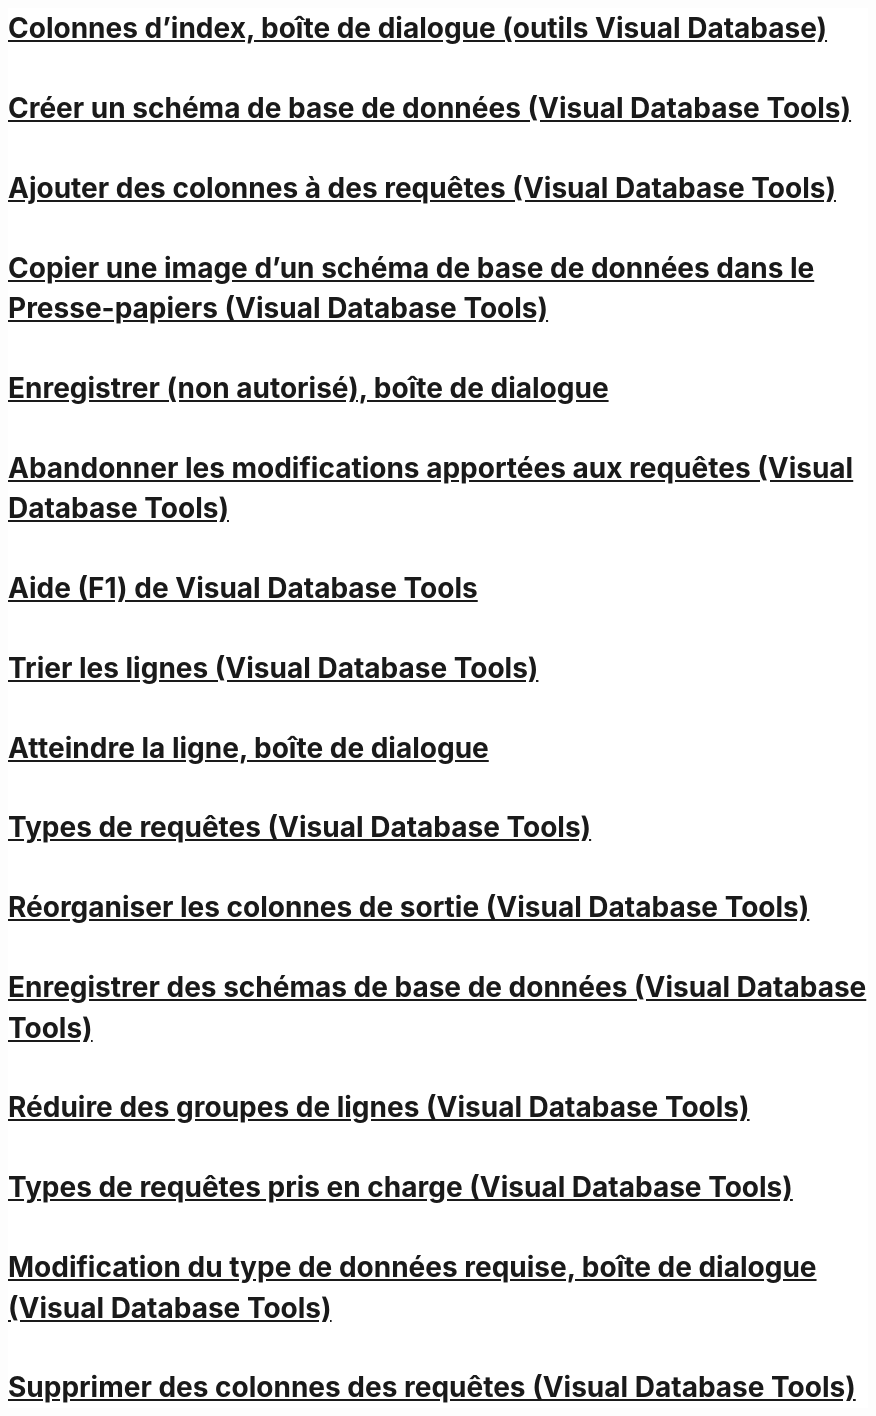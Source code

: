 # [Colonnes d’index, boîte de dialogue (outils Visual Database)](index-columns-dialog-box-visual-database-tools.md)
# [Créer un schéma de base de données (Visual Database Tools)](create-a-new-database-diagram-visual-database-tools.md)
# [Ajouter des colonnes à des requêtes (Visual Database Tools)](add-columns-to-queries-visual-database-tools.md)
# [Copier une image d’un schéma de base de données dans le Presse-papiers (Visual Database Tools)](copy-an-image-of-a-database-diagram-to-the-clipboard-visual-database-tools.md)
# [Enregistrer (non autorisé), boîte de dialogue](save-not-permitted-dialog-box.md)
# [Abandonner les modifications apportées aux requêtes (Visual Database Tools)](discard-changes-made-to-queries-visual-database-tools.md)
# [Aide (F1) de Visual Database Tools](visual-database-tools-f1-help.md)
# [Trier les lignes (Visual Database Tools)](sort-rows-visual-database-tools.md)
# [Atteindre la ligne, boîte de dialogue](go-to-line-dialog-box.md)
# [Types de requêtes (Visual Database Tools)](types-of-queries-visual-database-tools.md)
# [Réorganiser les colonnes de sortie (Visual Database Tools)](reorder-output-columns-visual-database-tools.md)
# [Enregistrer des schémas de base de données (Visual Database Tools)](save-database-diagrams-visual-database-tools.md)
# [Réduire des groupes de lignes (Visual Database Tools)](collapse-groups-of-rows-visual-database-tools.md)
# [Types de requêtes pris en charge (Visual Database Tools)](supported-query-types-visual-database-tools.md)
# [Modification du type de données requise, boîte de dialogue (Visual Database Tools)](data-type-change-required-dialog-box-visual-database-tools.md)
# [Supprimer des colonnes des requêtes (Visual Database Tools)](remove-columns-from-queries-visual-database-tools.md)
